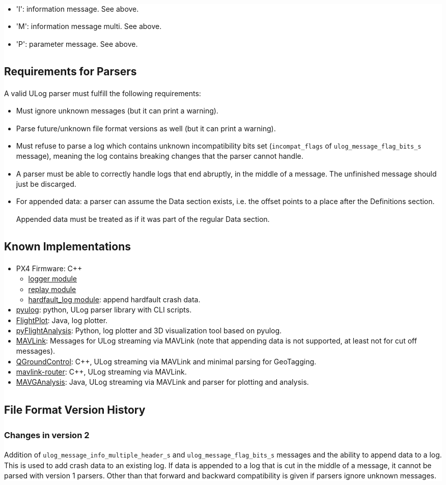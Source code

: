 
- 'I': information message. See above.

- 'M': information message multi. See above.

- 'P': parameter message. See above.

## Requirements for Parsers

A valid ULog parser must fulfill the following requirements:

- Must ignore unknown messages (but it can print a warning).
- Parse future/unknown file format versions as well (but it can print a warning).
- Must refuse to parse a log which contains unknown incompatibility bits set (`incompat_flags` of `ulog_message_flag_bits_s` message), meaning the log contains breaking changes that the parser cannot handle.
- A parser must be able to correctly handle logs that end abruptly, in the middle of a message. The unfinished message should just be discarged.
- For appended data: a parser can assume the Data section exists, i.e. the offset points to a place after the Definitions section.
    
    Appended data must be treated as if it was part of the regular Data section.

## Known Implementations

- PX4 Firmware: C++ 
    - [logger module](https://github.com/PX4/Firmware/tree/master/src/modules/logger)
    - [replay module](https://github.com/PX4/Firmware/tree/master/src/modules/replay)
    - [hardfault_log module](https://github.com/PX4/Firmware/tree/master/src/systemcmds/hardfault_log): append hardfault crash data.
- [pyulog](https://github.com/PX4/pyulog): python, ULog parser library with CLI scripts.
- [FlightPlot](https://github.com/PX4/FlightPlot): Java, log plotter.
- [pyFlightAnalysis](https://github.com/Marxlp/pyFlightAnalysis): Python, log plotter and 3D visualization tool based on pyulog.
- [MAVLink](https://github.com/mavlink/mavlink): Messages for ULog streaming via MAVLink (note that appending data is not supported, at least not for cut off messages).
- [QGroundControl](https://github.com/mavlink/qgroundcontrol): C++, ULog streaming via MAVLink and minimal parsing for GeoTagging.
- [mavlink-router](https://github.com/01org/mavlink-router): C++, ULog streaming via MAVLink.
- [MAVGAnalysis](https://github.com/ecmnet/MAVGCL): Java, ULog streaming via MAVLink and parser for plotting and analysis.

## File Format Version History

### Changes in version 2

Addition of `ulog_message_info_multiple_header_s` and `ulog_message_flag_bits_s` messages and the ability to append data to a log. This is used to add crash data to an existing log. If data is appended to a log that is cut in the middle of a message, it cannot be parsed with version 1 parsers. Other than that forward and backward compatibility is given if parsers ignore unknown messages.